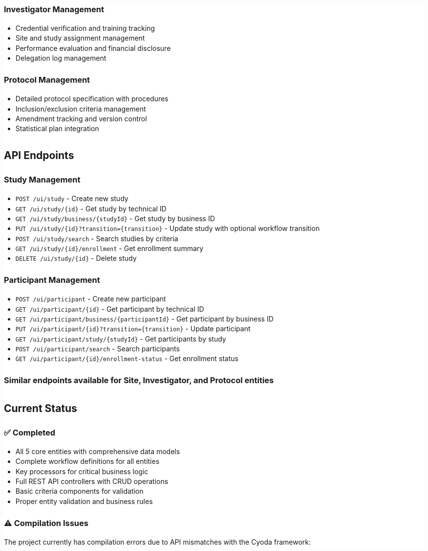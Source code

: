 ### Investigator Management
- Credential verification and training tracking
- Site and study assignment management
- Performance evaluation and financial disclosure
- Delegation log management

### Protocol Management
- Detailed protocol specification with procedures
- Inclusion/exclusion criteria management
- Amendment tracking and version control
- Statistical plan integration

## API Endpoints

### Study Management
- `POST /ui/study` - Create new study
- `GET /ui/study/{id}` - Get study by technical ID
- `GET /ui/study/business/{studyId}` - Get study by business ID
- `PUT /ui/study/{id}?transition={transition}` - Update study with optional workflow transition
- `POST /ui/study/search` - Search studies by criteria
- `GET /ui/study/{id}/enrollment` - Get enrollment summary
- `DELETE /ui/study/{id}` - Delete study

### Participant Management
- `POST /ui/participant` - Create new participant
- `GET /ui/participant/{id}` - Get participant by technical ID
- `GET /ui/participant/business/{participantId}` - Get participant by business ID
- `PUT /ui/participant/{id}?transition={transition}` - Update participant
- `GET /ui/participant/study/{studyId}` - Get participants by study
- `POST /ui/participant/search` - Search participants
- `GET /ui/participant/{id}/enrollment-status` - Get enrollment status

### Similar endpoints available for Site, Investigator, and Protocol entities

## Current Status

### ✅ Completed
- All 5 core entities with comprehensive data models
- Complete workflow definitions for all entities
- Key processors for critical business logic
- Full REST API controllers with CRUD operations
- Basic criteria components for validation
- Proper entity validation and business rules

### ⚠️ Compilation Issues
The project currently has compilation errors due to API mismatches with the Cyoda framework:
